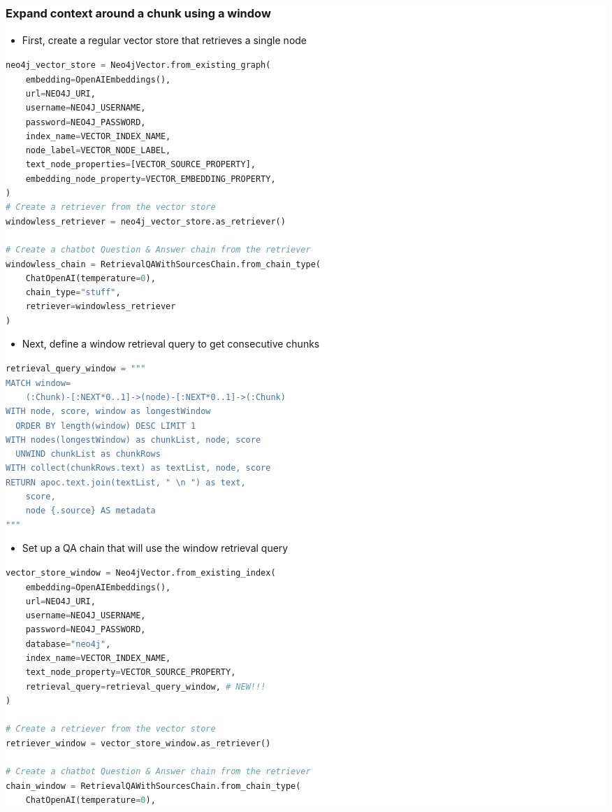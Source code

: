 

### Expand context around a chunk using a window
- First, create a regular vector store that retrieves a single node



```py
neo4j_vector_store = Neo4jVector.from_existing_graph(
    embedding=OpenAIEmbeddings(),
    url=NEO4J_URI,
    username=NEO4J_USERNAME,
    password=NEO4J_PASSWORD,
    index_name=VECTOR_INDEX_NAME,
    node_label=VECTOR_NODE_LABEL,
    text_node_properties=[VECTOR_SOURCE_PROPERTY],
    embedding_node_property=VECTOR_EMBEDDING_PROPERTY,
)
# Create a retriever from the vector store
windowless_retriever = neo4j_vector_store.as_retriever()

# Create a chatbot Question & Answer chain from the retriever
windowless_chain = RetrievalQAWithSourcesChain.from_chain_type(
    ChatOpenAI(temperature=0), 
    chain_type="stuff", 
    retriever=windowless_retriever
)
```

- Next, define a window retrieval query to get consecutive chunks

```py
retrieval_query_window = """
MATCH window=
    (:Chunk)-[:NEXT*0..1]->(node)-[:NEXT*0..1]->(:Chunk)
WITH node, score, window as longestWindow 
  ORDER BY length(window) DESC LIMIT 1
WITH nodes(longestWindow) as chunkList, node, score
  UNWIND chunkList as chunkRows
WITH collect(chunkRows.text) as textList, node, score
RETURN apoc.text.join(textList, " \n ") as text,
    score,
    node {.source} AS metadata
"""

```

- Set up a QA chain that will use the window retrieval query



```py
vector_store_window = Neo4jVector.from_existing_index(
    embedding=OpenAIEmbeddings(),
    url=NEO4J_URI,
    username=NEO4J_USERNAME,
    password=NEO4J_PASSWORD,
    database="neo4j",
    index_name=VECTOR_INDEX_NAME,
    text_node_property=VECTOR_SOURCE_PROPERTY,
    retrieval_query=retrieval_query_window, # NEW!!!
)

# Create a retriever from the vector store
retriever_window = vector_store_window.as_retriever()

# Create a chatbot Question & Answer chain from the retriever
chain_window = RetrievalQAWithSourcesChain.from_chain_type(
    ChatOpenAI(temperature=0), 
```